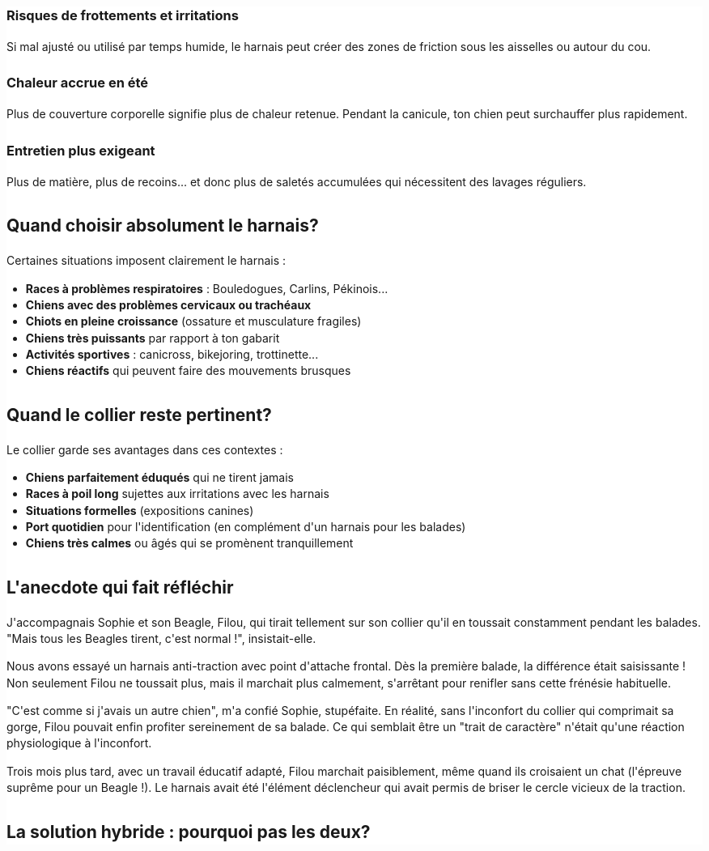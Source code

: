 ### Risques de frottements et irritations
Si mal ajusté ou utilisé par temps humide, le harnais peut créer des zones de friction sous les aisselles ou autour du cou.

### Chaleur accrue en été
Plus de couverture corporelle signifie plus de chaleur retenue. Pendant la canicule, ton chien peut surchauffer plus rapidement.

### Entretien plus exigeant
Plus de matière, plus de recoins... et donc plus de saletés accumulées qui nécessitent des lavages réguliers.

## Quand choisir absolument le harnais?

Certaines situations imposent clairement le harnais :

- **Races à problèmes respiratoires** : Bouledogues, Carlins, Pékinois...
- **Chiens avec des problèmes cervicaux ou trachéaux**
- **Chiots en pleine croissance** (ossature et musculature fragiles)
- **Chiens très puissants** par rapport à ton gabarit
- **Activités sportives** : canicross, bikejoring, trottinette...
- **Chiens réactifs** qui peuvent faire des mouvements brusques

## Quand le collier reste pertinent?

Le collier garde ses avantages dans ces contextes :

- **Chiens parfaitement éduqués** qui ne tirent jamais
- **Races à poil long** sujettes aux irritations avec les harnais
- **Situations formelles** (expositions canines)
- **Port quotidien** pour l'identification (en complément d'un harnais pour les balades)
- **Chiens très calmes** ou âgés qui se promènent tranquillement

## L'anecdote qui fait réfléchir

J'accompagnais Sophie et son Beagle, Filou, qui tirait tellement sur son collier qu'il en toussait constamment pendant les balades. "Mais tous les Beagles tirent, c'est normal !", insistait-elle.

Nous avons essayé un harnais anti-traction avec point d'attache frontal. Dès la première balade, la différence était saisissante ! Non seulement Filou ne toussait plus, mais il marchait plus calmement, s'arrêtant pour renifler sans cette frénésie habituelle.

"C'est comme si j'avais un autre chien", m'a confié Sophie, stupéfaite. En réalité, sans l'inconfort du collier qui comprimait sa gorge, Filou pouvait enfin profiter sereinement de sa balade. Ce qui semblait être un "trait de caractère" n'était qu'une réaction physiologique à l'inconfort.

Trois mois plus tard, avec un travail éducatif adapté, Filou marchait paisiblement, même quand ils croisaient un chat (l'épreuve suprême pour un Beagle !). Le harnais avait été l'élément déclencheur qui avait permis de briser le cercle vicieux de la traction.

## La solution hybride : pourquoi pas les deux?
